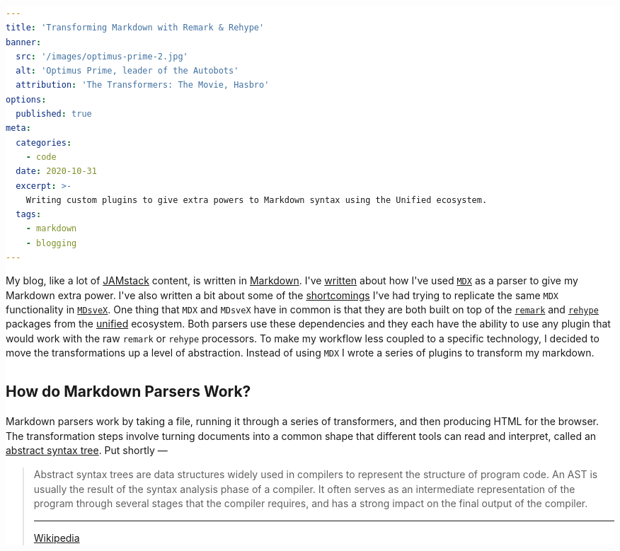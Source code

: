 ```yaml
---
title: 'Transforming Markdown with Remark & Rehype'
banner:
  src: '/images/optimus-prime-2.jpg'
  alt: 'Optimus Prime, leader of the Autobots'
  attribution: 'The Transformers: The Movie, Hasbro'
options:
  published: true
meta:
  categories:
    - code
  date: 2020-10-31
  excerpt: >-
    Writing custom plugins to give extra powers to Markdown syntax using the Unified ecosystem.
  tags:
    - markdown
    - blogging
---
```


<script>
  import { Tabs, Tab } from '../../../../components/misc/tabs/index.js'
</script>
 
My blog, like a lot of [JAMstack](https://jamstack.org/) content, is written in [Markdown](https://en.wikipedia.org/wiki/Markdown). I've [written](/blog/tips-and-tricks-ive-learned-about-gatsby-with-netlifycms#gatsby-plugin-mdx) about how I've used [`MDX`](https://mdxjs.com/) as a parser to give my Markdown extra power. I've also written a bit about some of the [shortcomings](/blog/things-svelte-and-sapper-cant-do-yet#mdsvex-headings-in-sapper) I've had trying to replicate the same `MDX` functionality in [`MDsveX`](https://mdsvex.com/). One thing that `MDX` and `MDsveX` have in common is that they are both built on top of the [`remark`](https://unifiedjs.com/explore/package/remark/) and [`rehype`](https://unifiedjs.com/explore/package/rehype/) packages from the [unified](https://unifiedjs.com/) ecosystem. Both parsers use these dependencies and they each have the ability to use any plugin that would work with the raw `remark` or `rehype` processors. To make my workflow less coupled to a specific technology, I decided to move the transformations up a level of abstraction. Instead of using `MDX` I wrote a series of plugins to transform my markdown.

## How do Markdown Parsers Work?

Markdown parsers work by taking a file, running it through a series of transformers, and then producing HTML for the browser. The transformation steps involve turning documents into a common shape that different tools can read and interpret, called an [abstract syntax tree](https://en.wikipedia.org/wiki/Abstract_syntax_tree). Put shortly —

> Abstract syntax trees are data structures widely used in compilers to represent the structure of program code. An AST is usually the result of the syntax analysis phase of a compiler. It often serves as an intermediate representation of the program through several stages that the compiler requires, and has a strong impact on the final output of the compiler.
> ***
> [Wikipedia](https://en.wikipedia.org/wiki/Abstract_syntax_tree#Application_in_compilers)

<Tabs name='transform examples'>
  <Tab title='Markdown'>
